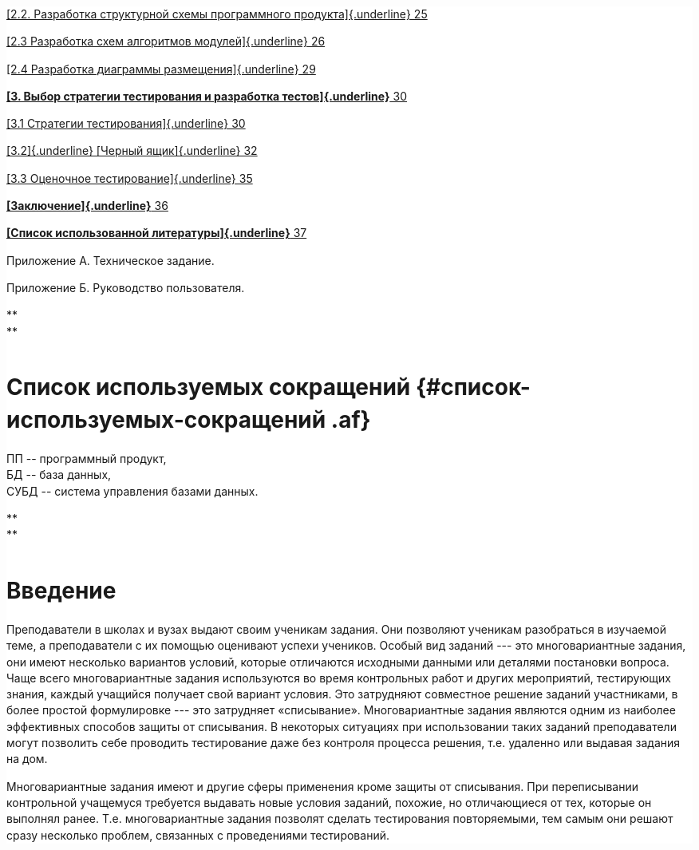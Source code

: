 [[2.2. Разработка структурной схемы программного продукта]{.underline}
25](#разработка-структурной-схемы-программного-продукта)

[[2.3 Разработка схем алгоритмов модулей]{.underline}
26](#разработка-схем-алгоритмов-модулей)

[[2.4 Разработка диаграммы размещения]{.underline}
29](#разработка-диаграммы-размещения)

[**[3. Выбор стратегии тестирования и разработка тестов]{.underline}**
30](#выбор-стратегии-тестирования-и-разработка-тестов)

[[3.1 Стратегии тестирования]{.underline} 30](#стратегии-тестирования)

[[3.2]{.underline} [Черный ящик]{.underline} 32](#черный-ящик)

[[3.3 Оценочное тестирование]{.underline} 35](#оценочное-тестирование)

[**[Заключение]{.underline}** 36](#заключение)

[**[Список использованной литературы]{.underline}**
37](#список-использованной-литературы)

Приложение А. Техническое задание.

Приложение Б. Руководство пользователя.

**\
**

**Список используемых сокращений** {#список-используемых-сокращений .af}
==================================

ПП -- программный продукт,\
БД -- база данных,\
СУБД -- система управления базами данных.

**\
**

**Введение**
============

Преподаватели в школах и вузах выдают своим ученикам задания. Они
позволяют ученикам разобраться в изучаемой теме, а преподаватели с их
помощью оценивают успехи учеников. Особый вид заданий --- это
многовариантные задания, они имеют несколько вариантов условий, которые
отличаются исходными данными или деталями постановки вопроса. Чаще всего
многовариантные задания используются во время контрольных работ и других
мероприятий, тестирующих знания, каждый учащийся получает свой вариант
условия. Это затрудняют совместное решение заданий участниками, в более
простой формулировке --- это затрудняет «списывание». Многовариантные
задания являются одним из наиболее эффективных способов защиты от
списывания. В некоторых ситуациях при использовании таких заданий
преподаватели могут позволить себе проводить тестирование даже без
контроля процесса решения, т.е. удаленно или выдавая задания на дом.

Многовариантные задания имеют и другие сферы применения кроме защиты от
списывания. При переписывании контрольной учащемуся требуется выдавать
новые условия заданий, похожие, но отличающиеся от тех, которые он
выполнял ранее. Т.е. многовариантные задания позволят сделать
тестирования повторяемыми, тем самым они решают сразу несколько проблем,
связанных с проведениями тестирований.
